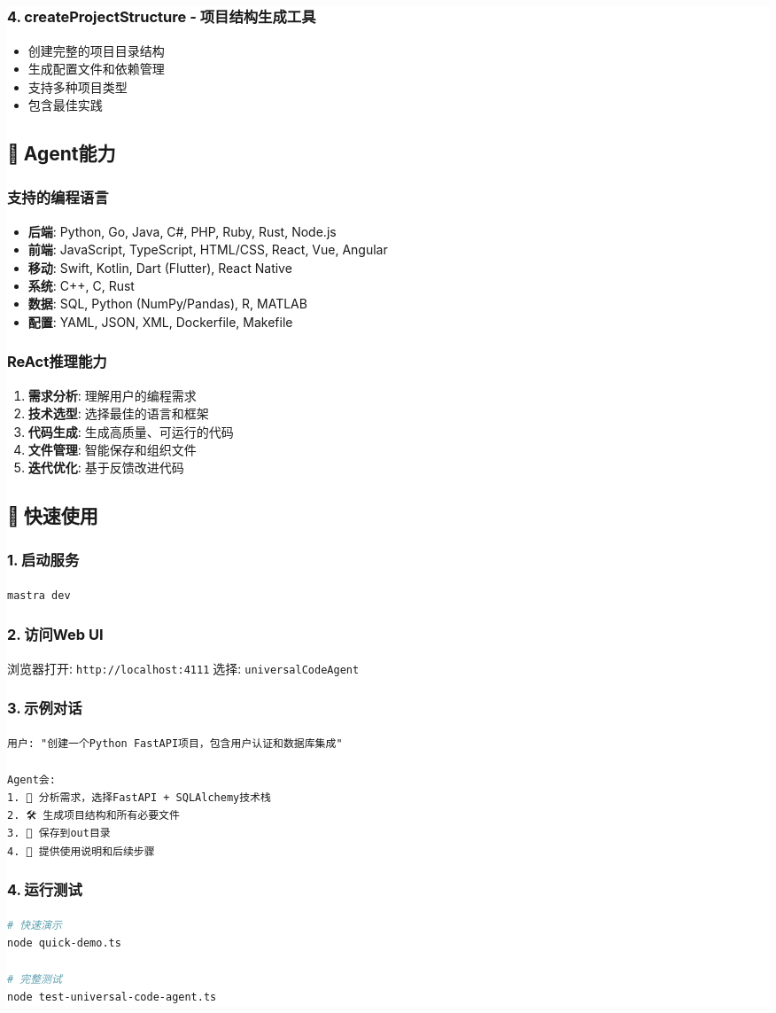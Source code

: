 ### 4. createProjectStructure - 项目结构生成工具
- 创建完整的项目目录结构
- 生成配置文件和依赖管理
- 支持多种项目类型
- 包含最佳实践

## 🎯 Agent能力

### 支持的编程语言
- **后端**: Python, Go, Java, C#, PHP, Ruby, Rust, Node.js
- **前端**: JavaScript, TypeScript, HTML/CSS, React, Vue, Angular
- **移动**: Swift, Kotlin, Dart (Flutter), React Native
- **系统**: C++, C, Rust
- **数据**: SQL, Python (NumPy/Pandas), R, MATLAB
- **配置**: YAML, JSON, XML, Dockerfile, Makefile

### ReAct推理能力
1. **需求分析**: 理解用户的编程需求
2. **技术选型**: 选择最佳的语言和框架
3. **代码生成**: 生成高质量、可运行的代码
4. **文件管理**: 智能保存和组织文件
5. **迭代优化**: 基于反馈改进代码

## 🚀 快速使用

### 1. 启动服务
```bash
mastra dev
```

### 2. 访问Web UI
浏览器打开: `http://localhost:4111`
选择: `universalCodeAgent`

### 3. 示例对话
```
用户: "创建一个Python FastAPI项目，包含用户认证和数据库集成"

Agent会:
1. 🤔 分析需求，选择FastAPI + SQLAlchemy技术栈
2. 🛠️ 生成项目结构和所有必要文件
3. 💾 保存到out目录
4. 📝 提供使用说明和后续步骤
```

### 4. 运行测试
```bash
# 快速演示
node quick-demo.ts

# 完整测试
node test-universal-code-agent.ts
```
